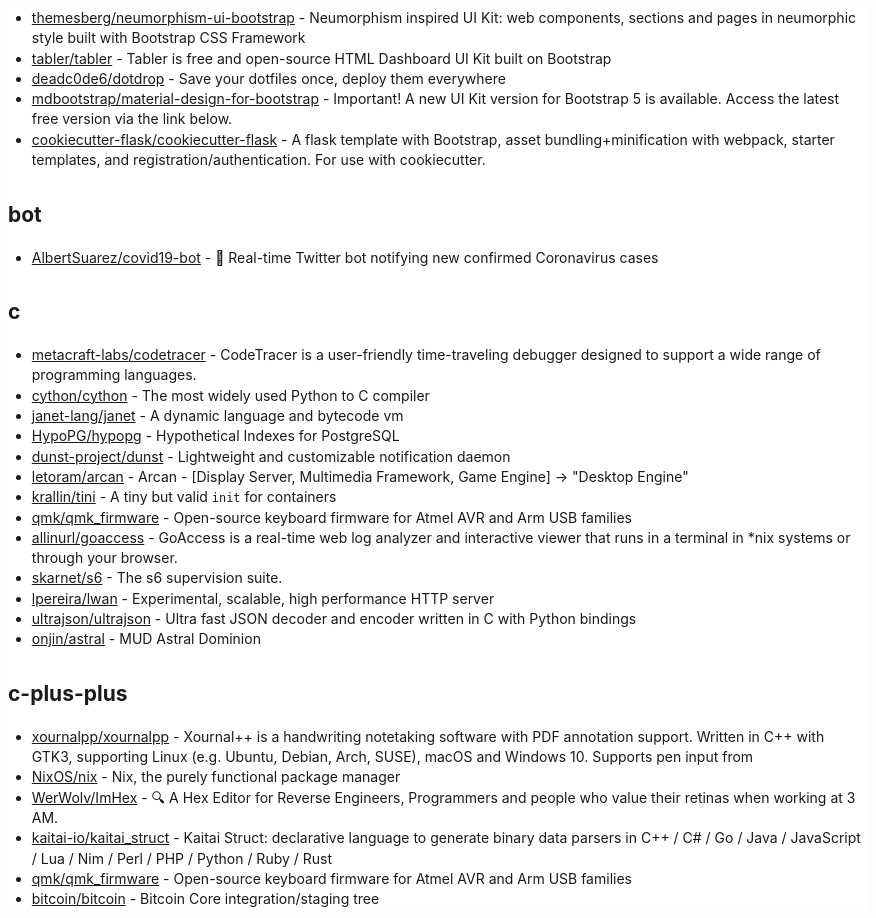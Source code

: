 - [themesberg/neumorphism-ui-bootstrap](https://github.com/themesberg/neumorphism-ui-bootstrap) - Neumorphism inspired UI Kit: web components, sections and pages in neumorphic style built with Bootstrap CSS Framework
- [tabler/tabler](https://github.com/tabler/tabler) - Tabler is free and open-source HTML Dashboard UI Kit built on Bootstrap
- [deadc0de6/dotdrop](https://github.com/deadc0de6/dotdrop) - Save your dotfiles once, deploy them everywhere
- [mdbootstrap/material-design-for-bootstrap](https://github.com/mdbootstrap/material-design-for-bootstrap) - Important! A new UI Kit version for Bootstrap 5 is available. Access the latest free version via the link below.
- [cookiecutter-flask/cookiecutter-flask](https://github.com/cookiecutter-flask/cookiecutter-flask) - A flask template with Bootstrap, asset bundling+minification with webpack, starter templates, and registration/authentication. For use with cookiecutter.

## bot 

- [AlbertSuarez/covid19-bot](https://github.com/AlbertSuarez/covid19-bot) - 🤖 Real-time Twitter bot notifying new confirmed Coronavirus cases

## c 

- [metacraft-labs/codetracer](https://github.com/metacraft-labs/codetracer) - CodeTracer is a user-friendly time-traveling debugger designed to support a wide range of programming languages.
- [cython/cython](https://github.com/cython/cython) - The most widely used Python to C compiler
- [janet-lang/janet](https://github.com/janet-lang/janet) - A dynamic language and bytecode vm
- [HypoPG/hypopg](https://github.com/HypoPG/hypopg) - Hypothetical Indexes for PostgreSQL
- [dunst-project/dunst](https://github.com/dunst-project/dunst) - Lightweight and customizable notification daemon
- [letoram/arcan](https://github.com/letoram/arcan) - Arcan - [Display Server, Multimedia Framework, Game Engine] -&gt; "Desktop Engine"
- [krallin/tini](https://github.com/krallin/tini) - A tiny but valid `init` for containers
- [qmk/qmk_firmware](https://github.com/qmk/qmk_firmware) - Open-source keyboard firmware for Atmel AVR and Arm USB families
- [allinurl/goaccess](https://github.com/allinurl/goaccess) - GoAccess is a real-time web log analyzer and interactive viewer that runs in a terminal in *nix systems or through your browser.
- [skarnet/s6](https://github.com/skarnet/s6) - The s6 supervision suite.
- [lpereira/lwan](https://github.com/lpereira/lwan) - Experimental, scalable, high performance HTTP server
- [ultrajson/ultrajson](https://github.com/ultrajson/ultrajson) - Ultra fast JSON decoder and encoder written in C with Python bindings
- [onjin/astral](https://github.com/onjin/astral) - MUD Astral Dominion

## c-plus-plus 

- [xournalpp/xournalpp](https://github.com/xournalpp/xournalpp) - Xournal++ is a handwriting notetaking software with PDF annotation support. Written in C++ with GTK3, supporting Linux (e.g. Ubuntu, Debian, Arch, SUSE), macOS and Windows 10. Supports pen input from 
- [NixOS/nix](https://github.com/NixOS/nix) - Nix, the purely functional package manager
- [WerWolv/ImHex](https://github.com/WerWolv/ImHex) - 🔍 A Hex Editor for Reverse Engineers, Programmers and people who value their retinas when working at 3 AM.
- [kaitai-io/kaitai_struct](https://github.com/kaitai-io/kaitai_struct) - Kaitai Struct: declarative language to generate binary data parsers in C++ / C# / Go / Java / JavaScript / Lua / Nim / Perl / PHP / Python / Ruby / Rust
- [qmk/qmk_firmware](https://github.com/qmk/qmk_firmware) - Open-source keyboard firmware for Atmel AVR and Arm USB families
- [bitcoin/bitcoin](https://github.com/bitcoin/bitcoin) - Bitcoin Core integration/staging tree

